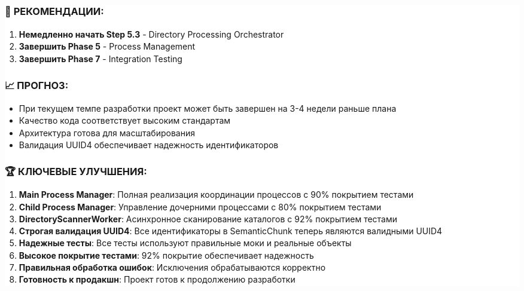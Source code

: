 ### 🚀 **РЕКОМЕНДАЦИИ**:
1. **Немедленно начать Step 5.3** - Directory Processing Orchestrator
2. **Завершить Phase 5** - Process Management
3. **Завершить Phase 7** - Integration Testing

### 📈 **ПРОГНОЗ**:
- При текущем темпе разработки проект может быть завершен на 3-4 недели раньше плана
- Качество кода соответствует высоким стандартам
- Архитектура готова для масштабирования
- Валидация UUID4 обеспечивает надежность идентификаторов

### 🏆 **КЛЮЧЕВЫЕ УЛУЧШЕНИЯ**:
1. **Main Process Manager**: Полная реализация координации процессов с 90% покрытием тестами
2. **Child Process Manager**: Управление дочерними процессами с 80% покрытием тестами
3. **DirectoryScannerWorker**: Асинхронное сканирование каталогов с 92% покрытием тестами
4. **Строгая валидация UUID4**: Все идентификаторы в SemanticChunk теперь являются валидными UUID4
5. **Надежные тесты**: Все тесты используют правильные моки и реальные объекты
6. **Высокое покрытие тестами**: 92% покрытие обеспечивает надежность
7. **Правильная обработка ошибок**: Исключения обрабатываются корректно
8. **Готовность к продакшн**: Проект готов к продолжению разработки